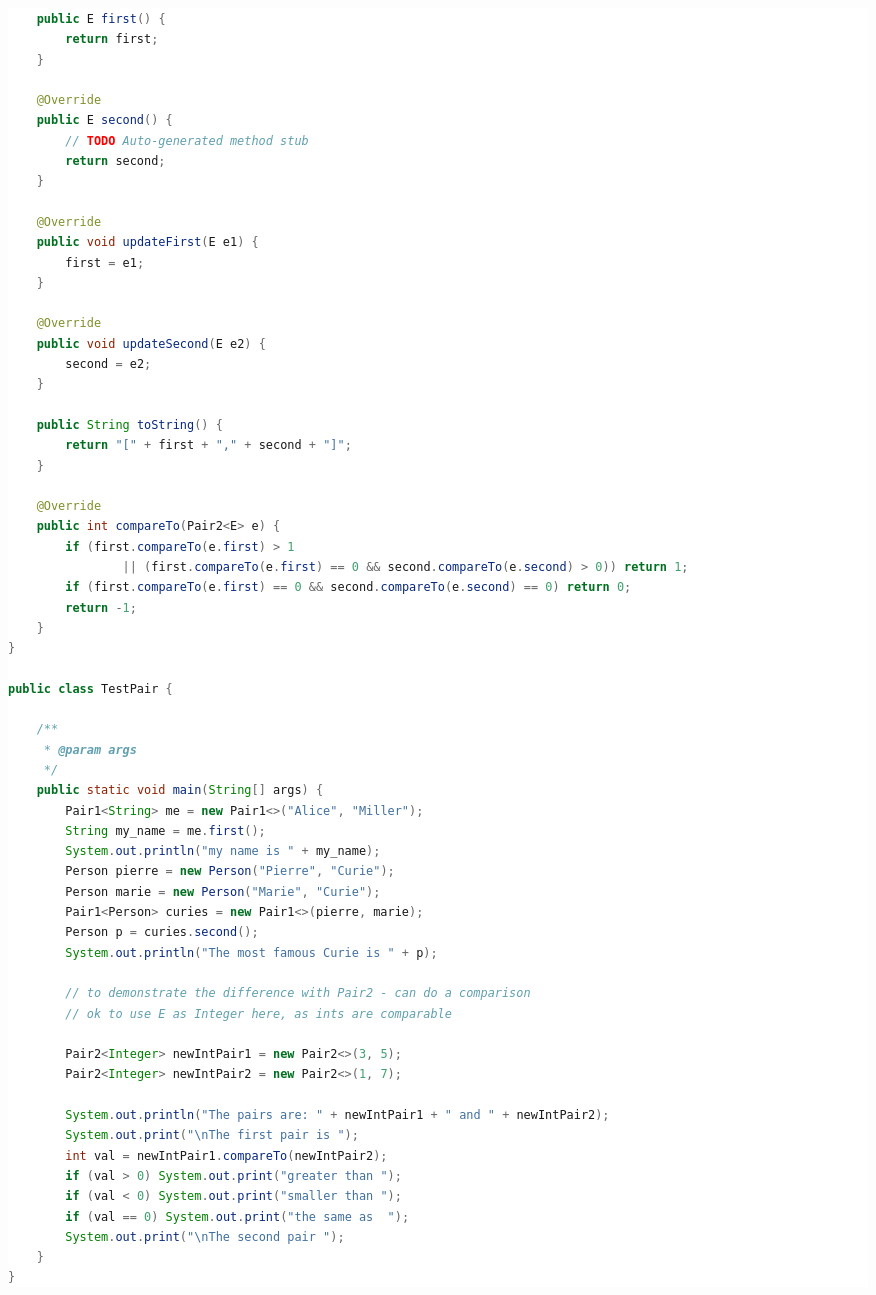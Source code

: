 ```java
    public E first() {
        return first;
    }

    @Override
    public E second() {
        // TODO Auto-generated method stub
        return second;
    }

    @Override
    public void updateFirst(E e1) {
        first = e1;
    }

    @Override
    public void updateSecond(E e2) {
        second = e2;
    }

    public String toString() {
        return "[" + first + "," + second + "]";
    }

    @Override
    public int compareTo(Pair2<E> e) {
        if (first.compareTo(e.first) > 1
                || (first.compareTo(e.first) == 0 && second.compareTo(e.second) > 0)) return 1;
        if (first.compareTo(e.first) == 0 && second.compareTo(e.second) == 0) return 0;
        return -1;
    }
}

public class TestPair {

    /**
     * @param args
     */
    public static void main(String[] args) {
        Pair1<String> me = new Pair1<>("Alice", "Miller");
        String my_name = me.first();
        System.out.println("my name is " + my_name);
        Person pierre = new Person("Pierre", "Curie");
        Person marie = new Person("Marie", "Curie");
        Pair1<Person> curies = new Pair1<>(pierre, marie);
        Person p = curies.second();
        System.out.println("The most famous Curie is " + p);

        // to demonstrate the difference with Pair2 - can do a comparison
        // ok to use E as Integer here, as ints are comparable

        Pair2<Integer> newIntPair1 = new Pair2<>(3, 5);
        Pair2<Integer> newIntPair2 = new Pair2<>(1, 7);

        System.out.println("The pairs are: " + newIntPair1 + " and " + newIntPair2);
        System.out.print("\nThe first pair is ");
        int val = newIntPair1.compareTo(newIntPair2);
        if (val > 0) System.out.print("greater than ");
        if (val < 0) System.out.print("smaller than ");
        if (val == 0) System.out.print("the same as  ");
        System.out.print("\nThe second pair ");
    }
}
```